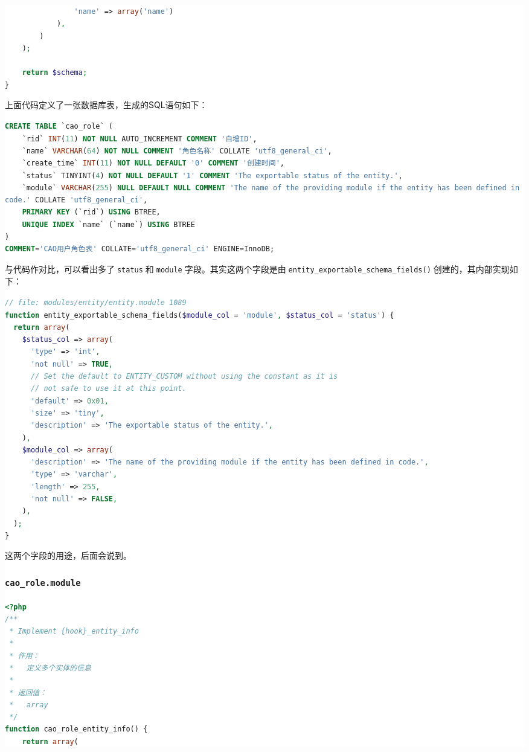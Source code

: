 ```php
                'name' => array('name')
            ),
        )
    );

    return $schema;
}
```

上面代码定义了一张数据库表，生成的SQL语句如下：
```sql
CREATE TABLE `cao_role` (
	`rid` INT(11) NOT NULL AUTO_INCREMENT COMMENT '自增ID',
	`name` VARCHAR(64) NOT NULL COMMENT '角色名称' COLLATE 'utf8_general_ci',
	`create_time` INT(11) NOT NULL DEFAULT '0' COMMENT '创建时间',
	`status` TINYINT(4) NOT NULL DEFAULT '1' COMMENT 'The exportable status of the entity.',
	`module` VARCHAR(255) NULL DEFAULT NULL COMMENT 'The name of the providing module if the entity has been defined in code.' COLLATE 'utf8_general_ci',
	PRIMARY KEY (`rid`) USING BTREE,
	UNIQUE INDEX `name` (`name`) USING BTREE
)
COMMENT='CAO用户角色表' COLLATE='utf8_general_ci' ENGINE=InnoDB;
```

与代码作对比，可以看出多了 `status` 和 `module` 字段。其实这两个字段是由 `entity_exportable_schema_fields()` 创建的，其内部实现如下：
```php
// file: modules/entity/entity.module 1089
function entity_exportable_schema_fields($module_col = 'module', $status_col = 'status') {
  return array(
    $status_col => array(
      'type' => 'int',
      'not null' => TRUE,
      // Set the default to ENTITY_CUSTOM without using the constant as it is
      // not safe to use it at this point.
      'default' => 0x01,
      'size' => 'tiny',
      'description' => 'The exportable status of the entity.',
    ),
    $module_col => array(
      'description' => 'The name of the providing module if the entity has been defined in code.',
      'type' => 'varchar',
      'length' => 255,
      'not null' => FALSE,
    ),
  );
}
```

这两个字段的用途，后面会说到。


### `cao_role.module`
```php
<?php
/**
 * Implement {hook}_entity_info
 *
 * 作用：
 *   定义多个实体的信息
 *
 * 返回值：
 *   array
 */
function cao_role_entity_info() {
    return array(
```